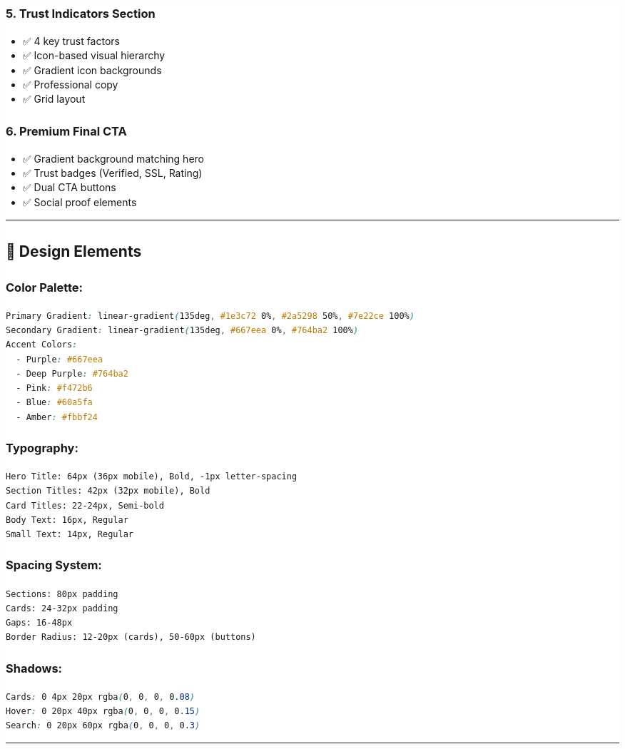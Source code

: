 ### 5. **Trust Indicators Section**
- ✅ 4 key trust factors
- ✅ Icon-based visual hierarchy
- ✅ Gradient icon backgrounds
- ✅ Professional copy
- ✅ Grid layout

### 6. **Premium Final CTA**
- ✅ Gradient background matching hero
- ✅ Trust badges (Verified, SSL, Rating)
- ✅ Dual CTA buttons
- ✅ Social proof elements

---

## 🎨 Design Elements

### Color Palette:
```css
Primary Gradient: linear-gradient(135deg, #1e3c72 0%, #2a5298 50%, #7e22ce 100%)
Secondary Gradient: linear-gradient(135deg, #667eea 0%, #764ba2 100%)
Accent Colors:
  - Purple: #667eea
  - Deep Purple: #764ba2
  - Pink: #f472b6
  - Blue: #60a5fa
  - Amber: #fbbf24
```

### Typography:
```
Hero Title: 64px (36px mobile), Bold, -1px letter-spacing
Section Titles: 42px (32px mobile), Bold
Card Titles: 22-24px, Semi-bold
Body Text: 16px, Regular
Small Text: 14px, Regular
```

### Spacing System:
```
Sections: 80px padding
Cards: 24-32px padding
Gaps: 16-48px
Border Radius: 12-20px (cards), 50-60px (buttons)
```

### Shadows:
```css
Cards: 0 4px 20px rgba(0, 0, 0, 0.08)
Hover: 0 20px 40px rgba(0, 0, 0, 0.15)
Search: 0 20px 60px rgba(0, 0, 0, 0.3)
```

---